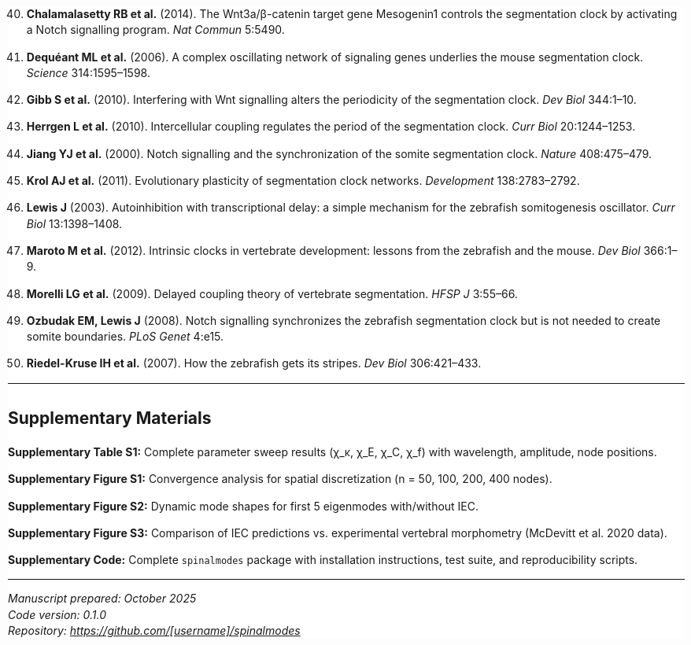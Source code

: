 40. **Chalamalasetty RB et al.** (2014). The Wnt3a/β-catenin target gene Mesogenin1 controls the segmentation clock by activating a Notch signalling program. *Nat Commun* 5:5490.

41. **Dequéant ML et al.** (2006). A complex oscillating network of signaling genes underlies the mouse segmentation clock. *Science* 314:1595–1598.

42. **Gibb S et al.** (2010). Interfering with Wnt signalling alters the periodicity of the segmentation clock. *Dev Biol* 344:1–10.

43. **Herrgen L et al.** (2010). Intercellular coupling regulates the period of the segmentation clock. *Curr Biol* 20:1244–1253.

44. **Jiang YJ et al.** (2000). Notch signalling and the synchronization of the somite segmentation clock. *Nature* 408:475–479.

45. **Krol AJ et al.** (2011). Evolutionary plasticity of segmentation clock networks. *Development* 138:2783–2792.

46. **Lewis J** (2003). Autoinhibition with transcriptional delay: a simple mechanism for the zebrafish somitogenesis oscillator. *Curr Biol* 13:1398–1408.

47. **Maroto M et al.** (2012). Intrinsic clocks in vertebrate development: lessons from the zebrafish and the mouse. *Dev Biol* 366:1–9.

48. **Morelli LG et al.** (2009). Delayed coupling theory of vertebrate segmentation. *HFSP J* 3:55–66.

49. **Ozbudak EM, Lewis J** (2008). Notch signalling synchronizes the zebrafish segmentation clock but is not needed to create somite boundaries. *PLoS Genet* 4:e15.

50. **Riedel-Kruse IH et al.** (2007). How the zebrafish gets its stripes. *Dev Biol* 306:421–433.

---

## Supplementary Materials

**Supplementary Table S1:** Complete parameter sweep results (χ_κ, χ_E, χ_C, χ_f) with wavelength, amplitude, node positions.

**Supplementary Figure S1:** Convergence analysis for spatial discretization (n = 50, 100, 200, 400 nodes).

**Supplementary Figure S2:** Dynamic mode shapes for first 5 eigenmodes with/without IEC.

**Supplementary Figure S3:** Comparison of IEC predictions vs. experimental vertebral morphometry (McDevitt et al. 2020 data).

**Supplementary Code:** Complete `spinalmodes` package with installation instructions, test suite, and reproducibility scripts.

---

*Manuscript prepared: October 2025*  
*Code version: 0.1.0*  
*Repository: https://github.com/[username]/spinalmodes*

